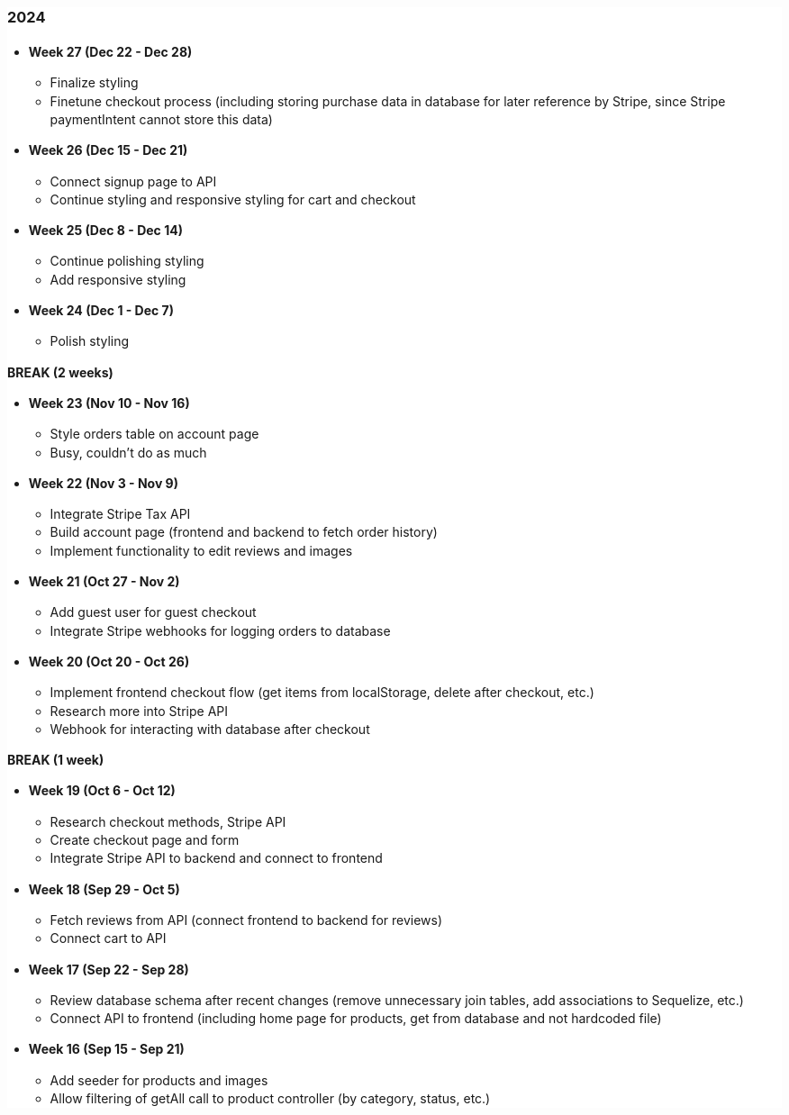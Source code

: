 ### 2024

- **Week 27 (Dec 22 - Dec 28)**  
   - Finalize styling  
   - Finetune checkout process (including storing purchase data in database for later reference by Stripe, since Stripe paymentIntent cannot store this data)

- **Week 26 (Dec 15 - Dec 21)**  
   - Connect signup page to API  
   - Continue styling and responsive styling for cart and checkout

- **Week 25 (Dec 8 - Dec 14)**  
   - Continue polishing styling  
   - Add responsive styling

- **Week 24 (Dec 1 - Dec 7)**  
   - Polish styling

**BREAK (2 weeks)**

- **Week 23 (Nov 10 - Nov 16)**  
   - Style orders table on account page  
   - Busy, couldn’t do as much

- **Week 22 (Nov 3 - Nov 9)**  
   - Integrate Stripe Tax API  
   - Build account page (frontend and backend to fetch order history)  
   - Implement functionality to edit reviews and images

- **Week 21 (Oct 27 - Nov 2)**  
   - Add guest user for guest checkout  
   - Integrate Stripe webhooks for logging orders to database

- **Week 20 (Oct 20 - Oct 26)**  
   - Implement frontend checkout flow (get items from localStorage, delete after checkout, etc.)  
   - Research more into Stripe API  
   - Webhook for interacting with database after checkout

**BREAK (1 week)**

- **Week 19 (Oct 6 - Oct 12)**  
   - Research checkout methods, Stripe API  
   - Create checkout page and form  
   - Integrate Stripe API to backend and connect to frontend

- **Week 18 (Sep 29 - Oct 5)**  
   - Fetch reviews from API (connect frontend to backend for reviews)  
   - Connect cart to API

- **Week 17 (Sep 22 - Sep 28)**  
   - Review database schema after recent changes (remove unnecessary join tables, add associations to Sequelize, etc.)  
   - Connect API to frontend (including home page for products, get from database and not hardcoded file)

- **Week 16 (Sep 15 - Sep 21)**  
   - Add seeder for products and images  
   - Allow filtering of getAll call to product controller (by category, status, etc.)
